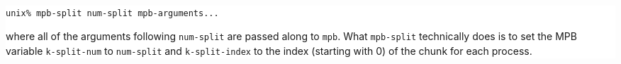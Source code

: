 ```
unix% mpb-split num-split mpb-arguments...
```

where all of the arguments following `num-split` are passed along to `mpb`. What `mpb-split` technically does is to set the MPB variable `k-split-num` to `num-split` and `k-split-index` to the index (starting with 0) of the chunk for each process.
